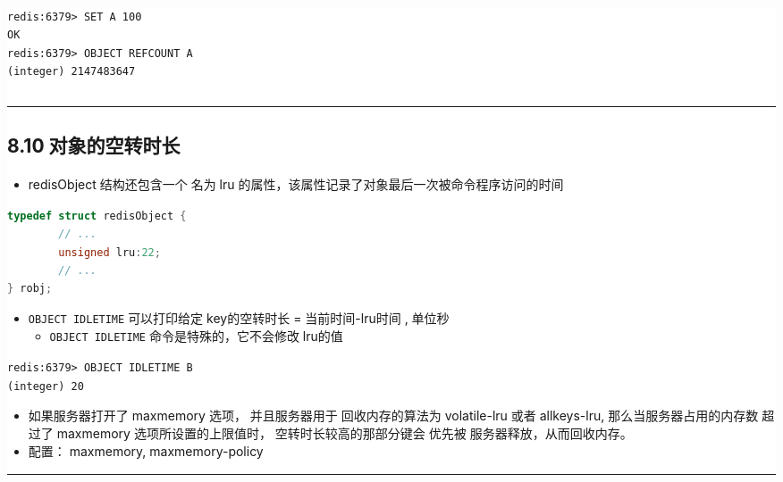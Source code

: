```
redis:6379> SET A 100
OK
redis:6379> OBJECT REFCOUNT A
(integer) 2147483647
```


<h2 id="96dfd1728db8ce4dc55fad8c37ed1523"></h2>

-----

## 8.10 对象的空转时长

 - redisObject 结构还包含一个 名为 lru 的属性，该属性记录了对象最后一次被命令程序访问的时间

```c
typedef struct redisObject {
        // ...
        unsigned lru:22;
        // ...
} robj;
```

 - `OBJECT IDLETIME` 可以打印给定 key的空转时长 = 当前时间-lru时间 , 单位秒
    - `OBJECT IDLETIME` 命令是特殊的，它不会修改 lru的值

```
redis:6379> OBJECT IDLETIME B
(integer) 20
```

 - 如果服务器打开了 maxmemory 选项， 并且服务器用于 回收内存的算法为 volatile-lru 或者 allkeys-lru, 那么当服务器占用的内存数 超过了 maxmemory 选项所设置的上限值时， 空转时长较高的那部分键会 优先被 服务器释放，从而回收内存。
 - 配置： maxmemory, maxmemory-policy

----

